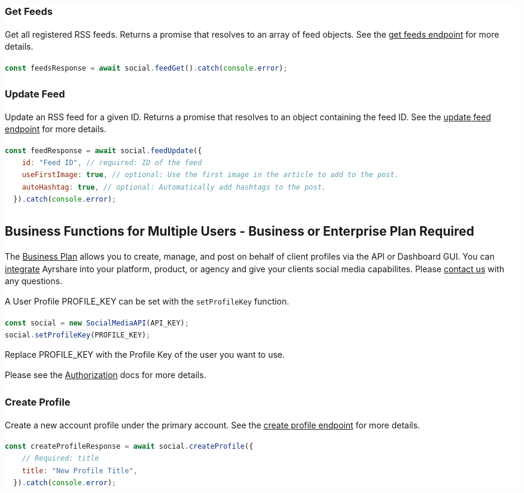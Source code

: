 ### Get Feeds

Get all registered RSS feeds. Returns a promise that resolves to an array of feed objects. See the [get feeds endpoint](https://www.ayrshare.com/docs/apis/feeds/get-feeds) for more details.

``` javascript
const feedsResponse = await social.feedGet().catch(console.error);
```

### Update Feed

Update an RSS feed for a given ID. Returns a promise that resolves to an object containing the feed ID. See the [update feed endpoint](https://www.ayrshare.com/docs/apis/feeds/update-feed) for more details.

``` javascript
const feedResponse = await social.feedUpdate({
    id: "Feed ID", // required: ID of the feed
    useFirstImage: true, // optional: Use the first image in the article to add to the post.
    autoHashtag: true, // optional: Automatically add hashtags to the post.
  }).catch(console.error);
```

## Business Functions for Multiple Users - Business or Enterprise Plan Required

The [Business Plan](https://www.ayrshare.com/business-plan-for-multiple-users/) allows you to create, manage, and post on behalf of client profiles via the API or Dashboard GUI. You can [integrate](https://www.ayrshare.com/docs/multiple-users/business-plan-overview) Ayrshare into your platform, product, or agency and give your clients social media capabilites. Please [contact us](mailto:contact@ayrshare.com) with any questions.

A User Profile PROFILE_KEY can be set with the `setProfileKey` function.

``` javascript
const social = new SocialMediaAPI(API_KEY);
social.setProfileKey(PROFILE_KEY);
```

Replace PROFILE_KEY with the Profile Key of the user you want to use.

Please see the [Authorization](https://www.ayrshare.com/docs/apis/overview#authorization) docs for more details.

### Create Profile

Create a new account profile under the primary account. See the [create profile endpoint](https://www.ayrshare.com/docs/apis/profiles/create-profile) for more details.

``` javascript
const createProfileResponse = await social.createProfile({
    // Required: title
    title: "New Profile Title",
  }).catch(console.error);
```
